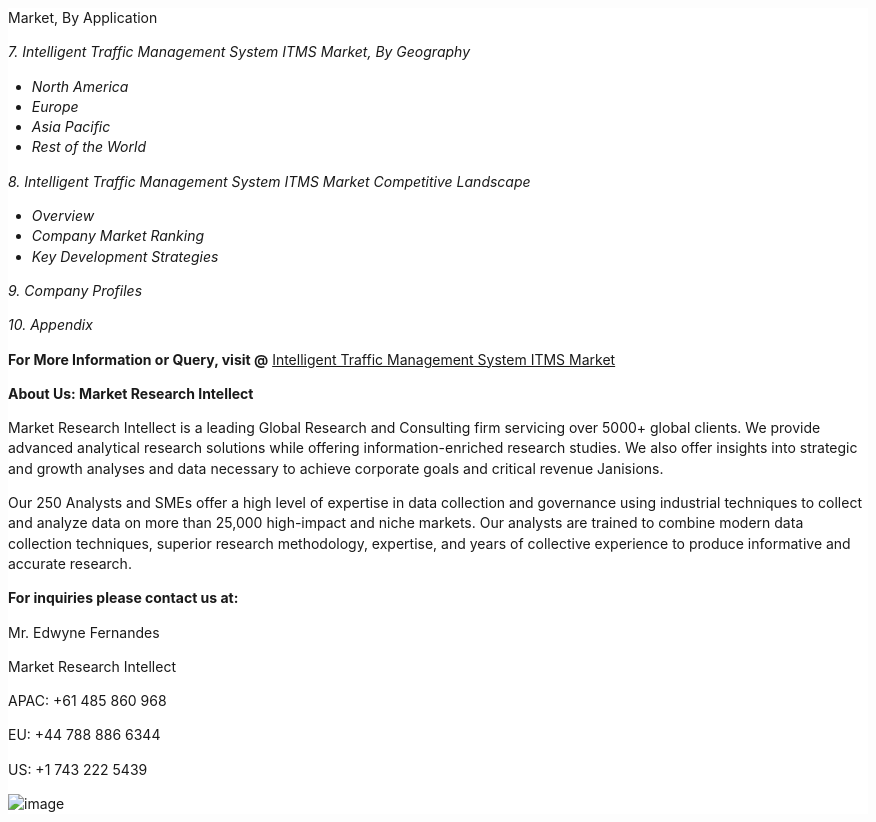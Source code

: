 Market, By Application</span></em></p><p><em><span class="font-[700]">7. Intelligent Traffic Management System ITMS Market, By Geography</span></em></p><ul><li><em><span class="">North America</span></em></li><li><em><span class="">Europe</span></em></li><li><em><span class="">Asia Pacific</span></em></li><li><em><span class="">Rest of the World</span></em></li></ul><p><em><span class="font-[700]">8. Intelligent Traffic Management System ITMS Market Competitive Landscape</span></em></p><ul><li><em><span class="">Overview</span></em></li><li><em><span class="">Company Market Ranking</span></em></li><li><em><span class="">Key Development Strategies</span></em></li></ul><p><em><span class="font-[700]">9. Company Profiles</span></em></p><p><em><span class="font-[700]">10. Appendix</span></em></p><p><span class="font-[700]"><strong>For More Information or Query, visit&nbsp;@</strong>&nbsp;</span><span class="font-[700]"><a href="https://www.marketresearchintellect.com/product/intelligent-traffic-management-system-itms-market/?utm_source=Linkedin&utm_medium=808" target="_blank" data-tracking-control-name="article-ssr-frontend-pulse_little-text-block" data-tracking-will-navigate="" data-test-link="">Intelligent Traffic Management System ITMS Market</a></span></p><p><strong><span class="font-[700]">About Us: Market Research Intellect</span></strong></p><p><span class="">Market Research Intellect is a leading Global Research and Consulting firm servicing over 5000+ global clients. We provide advanced analytical research solutions while offering information-enriched research studies.&nbsp;</span>We also offer insights into strategic and growth analyses and data necessary to achieve corporate goals and critical revenue Janisions.</p><p><span class="">Our 250 Analysts and SMEs offer a high level of expertise in data collection and governance using industrial techniques to collect and analyze data on more than 25,000 high-impact and niche markets. Our analysts are trained to combine modern data collection techniques, superior research methodology, expertise, and years of collective experience to produce informative and accurate research.</span></p><p><strong>For inquiries please contact us at:</strong></p><p>Mr. Edwyne Fernandes</p><p>Market Research Intellect</p><p>APAC: +61 485 860 968</p><p>EU: +44 788 886 6344</p><p>US: +1 743 222 5439</p>
![image](https://github.com/user-attachments/assets/29d649d4-b280-4276-9557-bc8132a3a02b)
